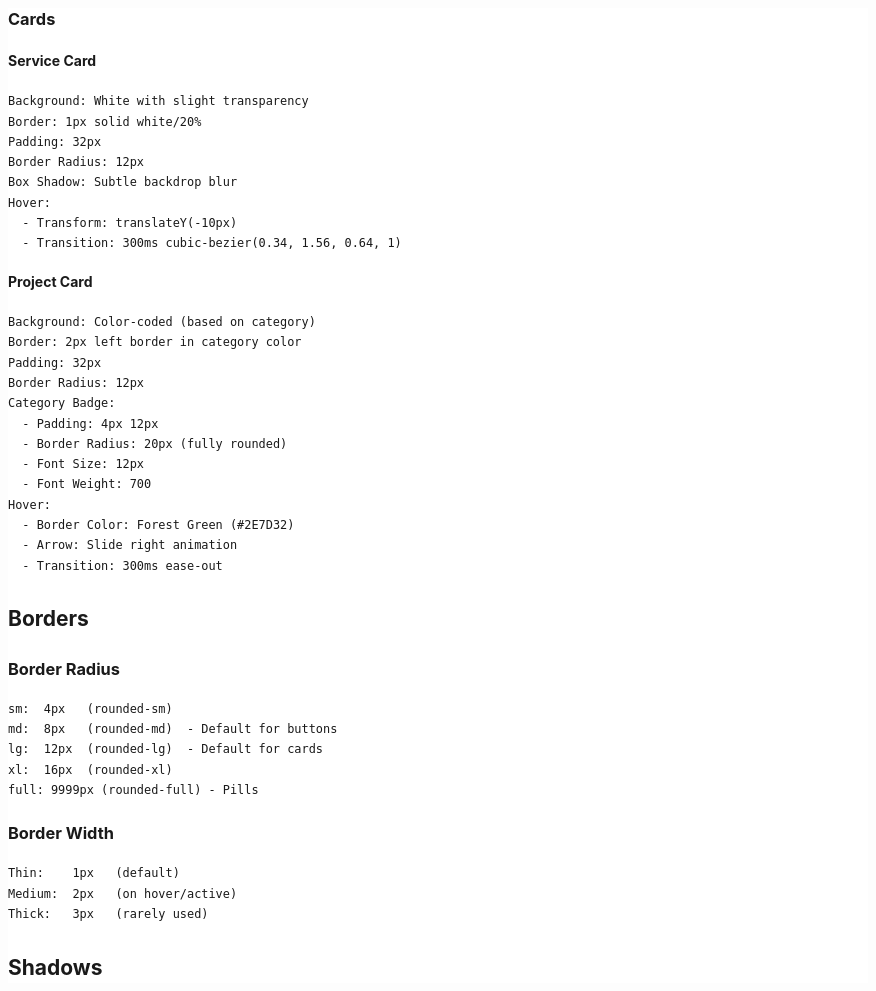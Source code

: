### Cards

#### Service Card
```
Background: White with slight transparency
Border: 1px solid white/20%
Padding: 32px
Border Radius: 12px
Box Shadow: Subtle backdrop blur
Hover:
  - Transform: translateY(-10px)
  - Transition: 300ms cubic-bezier(0.34, 1.56, 0.64, 1)
```

#### Project Card
```
Background: Color-coded (based on category)
Border: 2px left border in category color
Padding: 32px
Border Radius: 12px
Category Badge:
  - Padding: 4px 12px
  - Border Radius: 20px (fully rounded)
  - Font Size: 12px
  - Font Weight: 700
Hover:
  - Border Color: Forest Green (#2E7D32)
  - Arrow: Slide right animation
  - Transition: 300ms ease-out
```

## Borders

### Border Radius
```
sm:  4px   (rounded-sm)
md:  8px   (rounded-md)  - Default for buttons
lg:  12px  (rounded-lg)  - Default for cards
xl:  16px  (rounded-xl)
full: 9999px (rounded-full) - Pills
```

### Border Width
```
Thin:    1px   (default)
Medium:  2px   (on hover/active)
Thick:   3px   (rarely used)
```

## Shadows
